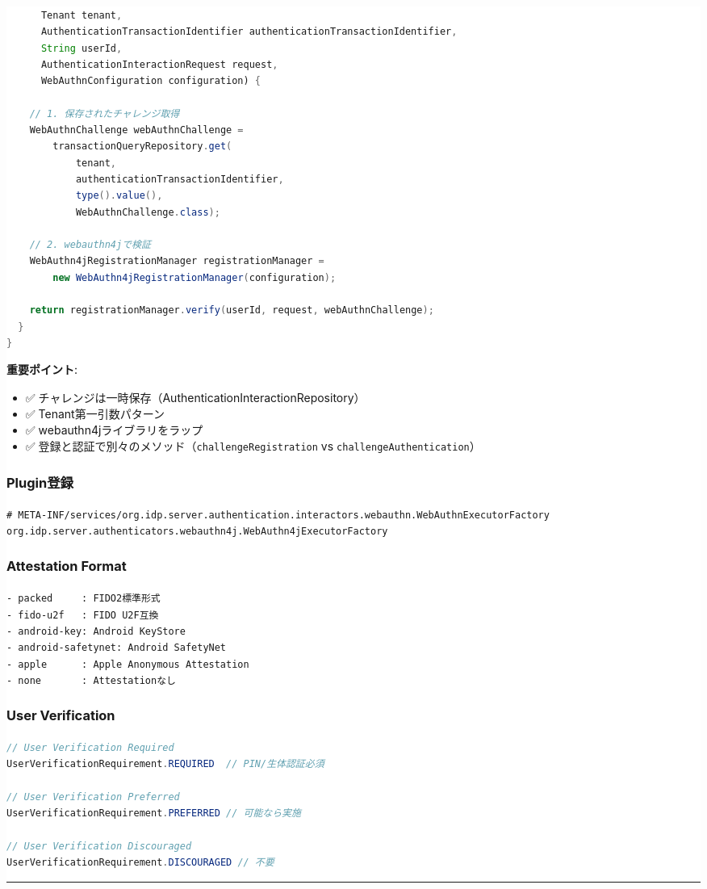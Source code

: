 ```java
      Tenant tenant,
      AuthenticationTransactionIdentifier authenticationTransactionIdentifier,
      String userId,
      AuthenticationInteractionRequest request,
      WebAuthnConfiguration configuration) {

    // 1. 保存されたチャレンジ取得
    WebAuthnChallenge webAuthnChallenge =
        transactionQueryRepository.get(
            tenant,
            authenticationTransactionIdentifier,
            type().value(),
            WebAuthnChallenge.class);

    // 2. webauthn4jで検証
    WebAuthn4jRegistrationManager registrationManager =
        new WebAuthn4jRegistrationManager(configuration);

    return registrationManager.verify(userId, request, webAuthnChallenge);
  }
}
```

**重要ポイント**:
- ✅ チャレンジは一時保存（AuthenticationInteractionRepository）
- ✅ Tenant第一引数パターン
- ✅ webauthn4jライブラリをラップ
- ✅ 登録と認証で別々のメソッド（`challengeRegistration` vs `challengeAuthentication`）

### Plugin登録

```
# META-INF/services/org.idp.server.authentication.interactors.webauthn.WebAuthnExecutorFactory
org.idp.server.authenticators.webauthn4j.WebAuthn4jExecutorFactory
```

### Attestation Format

```
- packed     : FIDO2標準形式
- fido-u2f   : FIDO U2F互換
- android-key: Android KeyStore
- android-safetynet: Android SafetyNet
- apple      : Apple Anonymous Attestation
- none       : Attestationなし
```

### User Verification

```java
// User Verification Required
UserVerificationRequirement.REQUIRED  // PIN/生体認証必須

// User Verification Preferred
UserVerificationRequirement.PREFERRED // 可能なら実施

// User Verification Discouraged
UserVerificationRequirement.DISCOURAGED // 不要
```

---